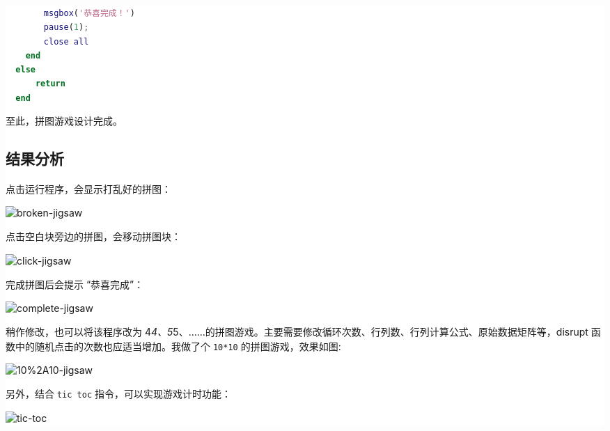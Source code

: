 ```matlab
　      msgbox('恭喜完成！')  
　      pause(1);        
　      close all
    end
  else
      return
  end
```

至此，拼图游戏设计完成。

## 结果分析

点击运行程序，会显示打乱好的拼图：

![broken-jigsaw](https://cdn.tangjiayan.com/notes/undergraduate/matlab-jigsaw/broken-jigsaw.png)

点击空白块旁边的拼图，会移动拼图块：

![click-jigsaw](https://cdn.tangjiayan.com/notes/undergraduate/matlab-jigsaw/click-jigsaw.png)

完成拼图后会提示 “恭喜完成”：

![complete-jigsaw](https://cdn.tangjiayan.com/notes/undergraduate/matlab-jigsaw/complete-jigsaw.png)

稍作修改，也可以将该程序改为 4*4、5*5、……的拼图游戏。主要需要修改循环次数、行列数、行列计算公式、原始数据矩阵等，disrupt 函数中的随机点击的次数也应适当增加。我做了个 `10*10` 的拼图游戏，效果如图:

![10%2A10-jigsaw](https://cdn.tangjiayan.com/notes/undergraduate/matlab-jigsaw/10%2A10-jigsaw.png)

另外，结合 `tic toc` 指令，可以实现游戏计时功能：

![tic-toc](https://cdn.tangjiayan.com/notes/undergraduate/matlab-jigsaw/tic-toc.png)
